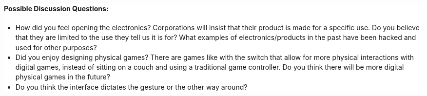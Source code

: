 #### Possible Discussion Questions:
- How did you feel opening the electronics? Corporations will insist that their product is made for a specific use. Do you believe that they are limited to the use they tell us it is for? What examples of electronics/products in the past have been hacked and used for other purposes? 
- Did you enjoy designing physical games? There are games like with the switch that allow for more physical interactions with digital games, instead of sitting on a couch and using a traditional game controller. Do you think there will be more digital physical games in the future? 
- Do you think the interface dictates the gesture or the other way around? 